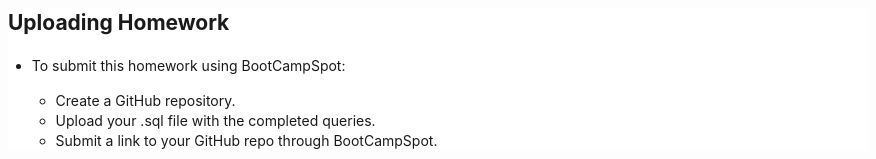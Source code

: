 ## Uploading Homework

* To submit this homework using BootCampSpot:

  * Create a GitHub repository.
  * Upload your .sql file with the completed queries.
  * Submit a link to your GitHub repo through BootCampSpot.
